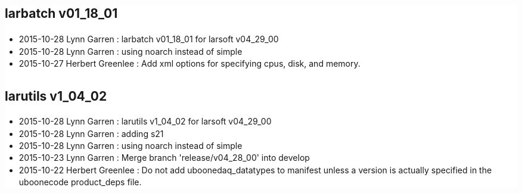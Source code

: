 ## larbatch v01_18_01

-   2015-10-28 Lynn Garren : larbatch v01_18_01 for larsoft v04_29_00
-   2015-10-28 Lynn Garren : using noarch instead of simple
-   2015-10-27 Herbert Greenlee : Add xml options for specifying cpus, disk, and memory.

## larutils v1_04_02

-   2015-10-28 Lynn Garren : larutils v1_04_02 for larsoft v04_29_00
-   2015-10-28 Lynn Garren : adding s21
-   2015-10-28 Lynn Garren : using noarch instead of simple
-   2015-10-23 Lynn Garren : Merge branch 'release/v04_28_00' into develop
-   2015-10-22 Herbert Greenlee : Do not add uboonedaq_datatypes to manifest unless a version is actually specified in the uboonecode product_deps file.

